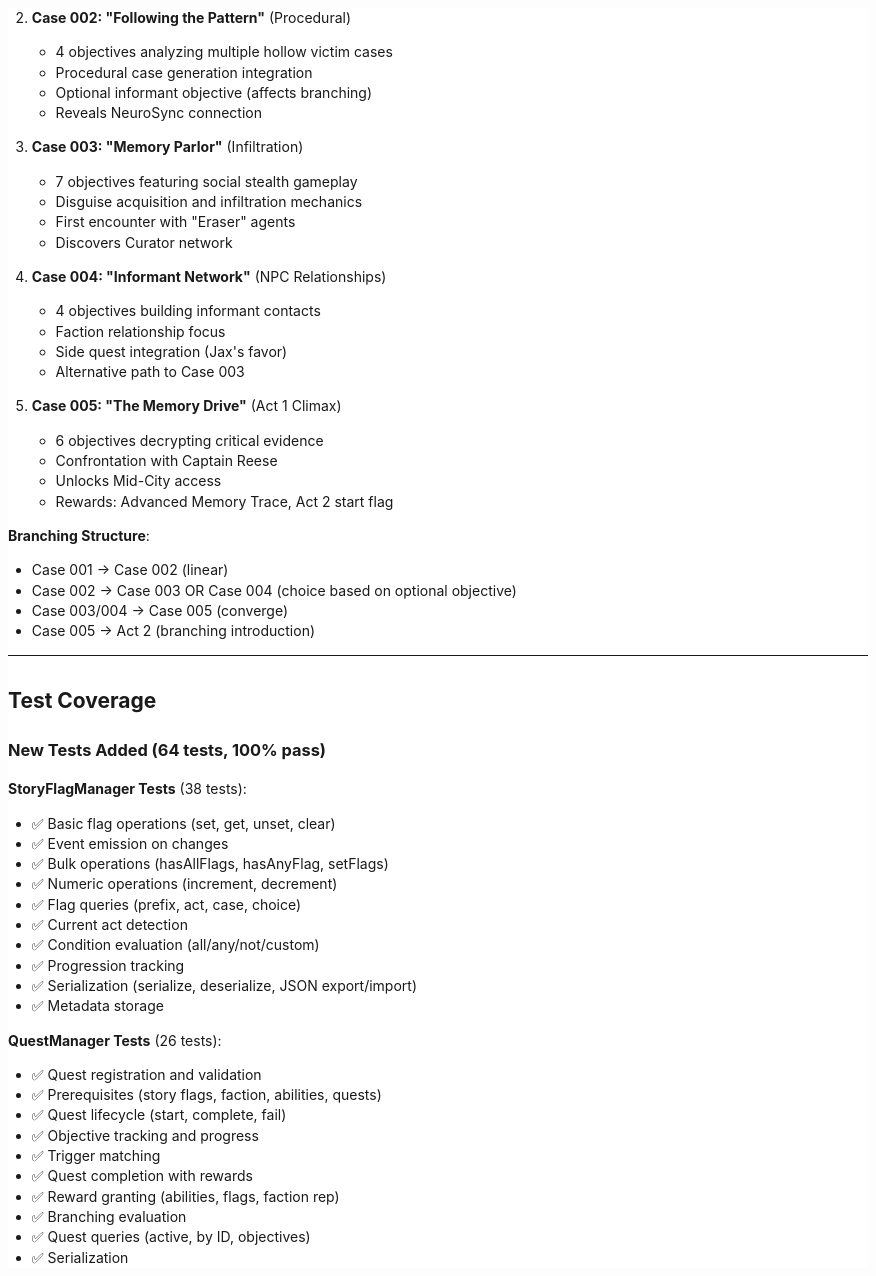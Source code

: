 2. **Case 002: "Following the Pattern"** (Procedural)
   - 4 objectives analyzing multiple hollow victim cases
   - Procedural case generation integration
   - Optional informant objective (affects branching)
   - Reveals NeuroSync connection

3. **Case 003: "Memory Parlor"** (Infiltration)
   - 7 objectives featuring social stealth gameplay
   - Disguise acquisition and infiltration mechanics
   - First encounter with "Eraser" agents
   - Discovers Curator network

4. **Case 004: "Informant Network"** (NPC Relationships)
   - 4 objectives building informant contacts
   - Faction relationship focus
   - Side quest integration (Jax's favor)
   - Alternative path to Case 003

5. **Case 005: "The Memory Drive"** (Act 1 Climax)
   - 6 objectives decrypting critical evidence
   - Confrontation with Captain Reese
   - Unlocks Mid-City access
   - Rewards: Advanced Memory Trace, Act 2 start flag

**Branching Structure**:
- Case 001 → Case 002 (linear)
- Case 002 → Case 003 OR Case 004 (choice based on optional objective)
- Case 003/004 → Case 005 (converge)
- Case 005 → Act 2 (branching introduction)

---

## Test Coverage

### New Tests Added (64 tests, 100% pass)

**StoryFlagManager Tests** (38 tests):
- ✅ Basic flag operations (set, get, unset, clear)
- ✅ Event emission on changes
- ✅ Bulk operations (hasAllFlags, hasAnyFlag, setFlags)
- ✅ Numeric operations (increment, decrement)
- ✅ Flag queries (prefix, act, case, choice)
- ✅ Current act detection
- ✅ Condition evaluation (all/any/not/custom)
- ✅ Progression tracking
- ✅ Serialization (serialize, deserialize, JSON export/import)
- ✅ Metadata storage

**QuestManager Tests** (26 tests):
- ✅ Quest registration and validation
- ✅ Prerequisites (story flags, faction, abilities, quests)
- ✅ Quest lifecycle (start, complete, fail)
- ✅ Objective tracking and progress
- ✅ Trigger matching
- ✅ Quest completion with rewards
- ✅ Reward granting (abilities, flags, faction rep)
- ✅ Branching evaluation
- ✅ Quest queries (active, by ID, objectives)
- ✅ Serialization
